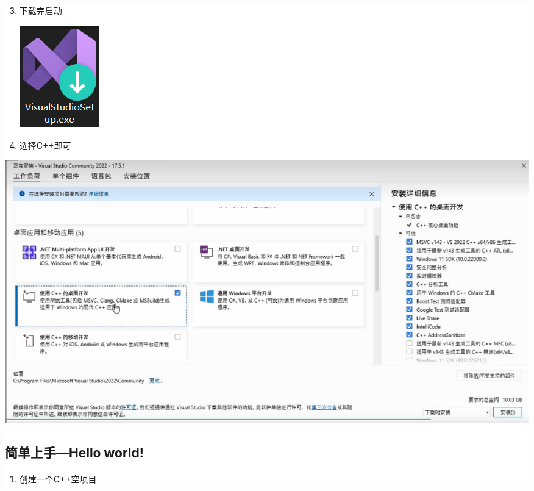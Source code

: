 3. 下载完启动

   ![1687858757201](assets/1687858757201.png)

4. 选择C++即可

![1687858838062](assets/1687858838062.png)



## 简单上手—Hello world!

1. 创建一个C++空项目
